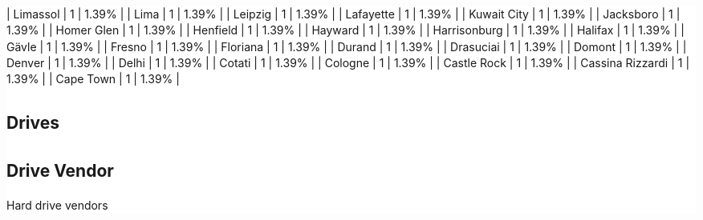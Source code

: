 | Limassol               | 1         | 1.39%   |
| Lima                   | 1         | 1.39%   |
| Leipzig                | 1         | 1.39%   |
| Lafayette              | 1         | 1.39%   |
| Kuwait City            | 1         | 1.39%   |
| Jacksboro              | 1         | 1.39%   |
| Homer Glen             | 1         | 1.39%   |
| Henfield               | 1         | 1.39%   |
| Hayward                | 1         | 1.39%   |
| Harrisonburg           | 1         | 1.39%   |
| Halifax                | 1         | 1.39%   |
| Gävle                 | 1         | 1.39%   |
| Fresno                 | 1         | 1.39%   |
| Floriana               | 1         | 1.39%   |
| Durand                 | 1         | 1.39%   |
| Drasuciai              | 1         | 1.39%   |
| Domont                 | 1         | 1.39%   |
| Denver                 | 1         | 1.39%   |
| Delhi                  | 1         | 1.39%   |
| Cotati                 | 1         | 1.39%   |
| Cologne                | 1         | 1.39%   |
| Castle Rock            | 1         | 1.39%   |
| Cassina Rizzardi       | 1         | 1.39%   |
| Cape Town              | 1         | 1.39%   |

Drives
------

Drive Vendor
------------

Hard drive vendors
